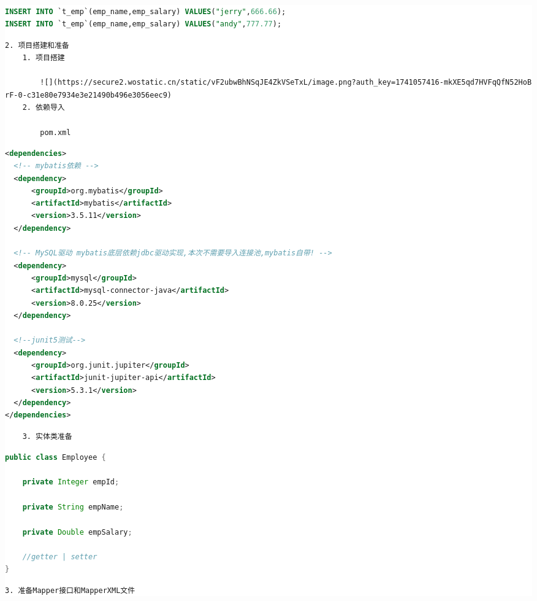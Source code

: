 ```SQL
INSERT INTO `t_emp`(emp_name,emp_salary) VALUES("jerry",666.66);
INSERT INTO `t_emp`(emp_name,emp_salary) VALUES("andy",777.77);
```

    2. 项目搭建和准备  
        1. 项目搭建

            ![](https://secure2.wostatic.cn/static/vF2ubwBhNSqJE4ZkVSeTxL/image.png?auth_key=1741057416-mkXE5qd7HVFqQfN52HoBrF-0-c31e80e7934e3e21490b496e3056eec9)  
        2. 依赖导入

            pom.xml

```XML
<dependencies>
  <!-- mybatis依赖 -->
  <dependency>
      <groupId>org.mybatis</groupId>
      <artifactId>mybatis</artifactId>
      <version>3.5.11</version>
  </dependency>

  <!-- MySQL驱动 mybatis底层依赖jdbc驱动实现,本次不需要导入连接池,mybatis自带! -->
  <dependency>
      <groupId>mysql</groupId>
      <artifactId>mysql-connector-java</artifactId>
      <version>8.0.25</version>
  </dependency>

  <!--junit5测试-->
  <dependency>
      <groupId>org.junit.jupiter</groupId>
      <artifactId>junit-jupiter-api</artifactId>
      <version>5.3.1</version>
  </dependency>
</dependencies>
```

        3. 实体类准备

```Java
public class Employee {

    private Integer empId;

    private String empName;

    private Double empSalary;
  
    //getter | setter
}
```

    3. 准备Mapper接口和MapperXML文件
